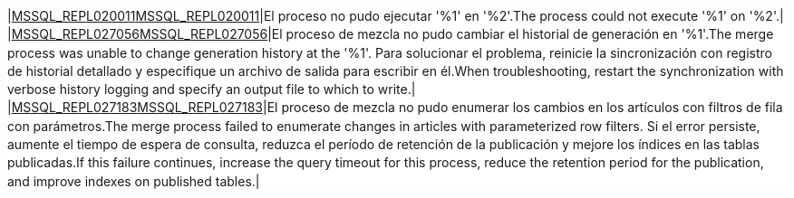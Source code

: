 |[<span data-ttu-id="4e0d4-248">MSSQL_REPL020011</span><span class="sxs-lookup"><span data-stu-id="4e0d4-248">MSSQL_REPL020011</span></span>](mssql-repl020011.md)|<span data-ttu-id="4e0d4-249">El proceso no pudo ejecutar '%1' en '%2'.</span><span class="sxs-lookup"><span data-stu-id="4e0d4-249">The process could not execute '%1' on '%2'.</span></span>|  
|[<span data-ttu-id="4e0d4-250">MSSQL_REPL027056</span><span class="sxs-lookup"><span data-stu-id="4e0d4-250">MSSQL_REPL027056</span></span>](mssql-repl027056.md)|<span data-ttu-id="4e0d4-251">El proceso de mezcla no pudo cambiar el historial de generación en '%1'.</span><span class="sxs-lookup"><span data-stu-id="4e0d4-251">The merge process was unable to change generation history at the '%1'.</span></span> <span data-ttu-id="4e0d4-252">Para solucionar el problema, reinicie la sincronización con registro de historial detallado y especifique un archivo de salida para escribir en él.</span><span class="sxs-lookup"><span data-stu-id="4e0d4-252">When troubleshooting, restart the synchronization with verbose history logging and specify an output file to which to write.</span></span>|  
|[<span data-ttu-id="4e0d4-253">MSSQL_REPL027183</span><span class="sxs-lookup"><span data-stu-id="4e0d4-253">MSSQL_REPL027183</span></span>](mssql-repl027183.md)|<span data-ttu-id="4e0d4-254">El proceso de mezcla no pudo enumerar los cambios en los artículos con filtros de fila con parámetros.</span><span class="sxs-lookup"><span data-stu-id="4e0d4-254">The merge process failed to enumerate changes in articles with parameterized row filters.</span></span> <span data-ttu-id="4e0d4-255">Si el error persiste, aumente el tiempo de espera de consulta, reduzca el período de retención de la publicación y mejore los índices en las tablas publicadas.</span><span class="sxs-lookup"><span data-stu-id="4e0d4-255">If this failure continues, increase the query timeout for this process, reduce the retention period for the publication, and improve indexes on published tables.</span></span>|  
  
  
